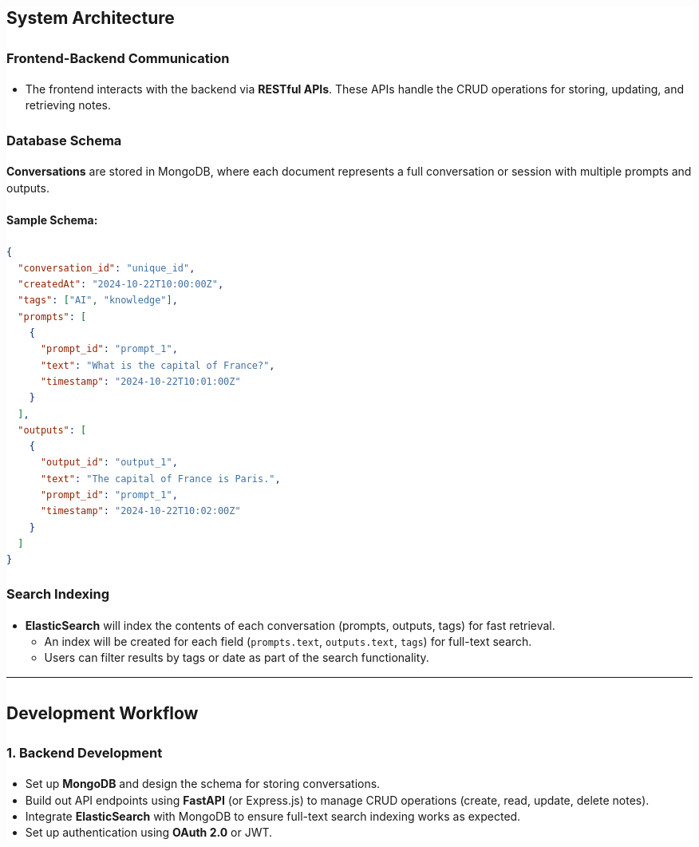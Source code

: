 ## **System Architecture**

### **Frontend-Backend Communication**
- The frontend interacts with the backend via **RESTful APIs**. These APIs handle the CRUD operations for storing, updating, and retrieving notes.
  
### **Database Schema**
**Conversations** are stored in MongoDB, where each document represents a full conversation or session with multiple prompts and outputs.

#### **Sample Schema**:
```json
{
  "conversation_id": "unique_id",
  "createdAt": "2024-10-22T10:00:00Z",
  "tags": ["AI", "knowledge"],
  "prompts": [
    {
      "prompt_id": "prompt_1",
      "text": "What is the capital of France?",
      "timestamp": "2024-10-22T10:01:00Z"
    }
  ],
  "outputs": [
    {
      "output_id": "output_1",
      "text": "The capital of France is Paris.",
      "prompt_id": "prompt_1",
      "timestamp": "2024-10-22T10:02:00Z"
    }
  ]
}
```

### **Search Indexing**
- **ElasticSearch** will index the contents of each conversation (prompts, outputs, tags) for fast retrieval.
  - An index will be created for each field (`prompts.text`, `outputs.text`, `tags`) for full-text search.
  - Users can filter results by tags or date as part of the search functionality.

---

## **Development Workflow**

### **1. Backend Development**
- Set up **MongoDB** and design the schema for storing conversations.
- Build out API endpoints using **FastAPI** (or Express.js) to manage CRUD operations (create, read, update, delete notes).
- Integrate **ElasticSearch** with MongoDB to ensure full-text search indexing works as expected.
- Set up authentication using **OAuth 2.0** or JWT.

